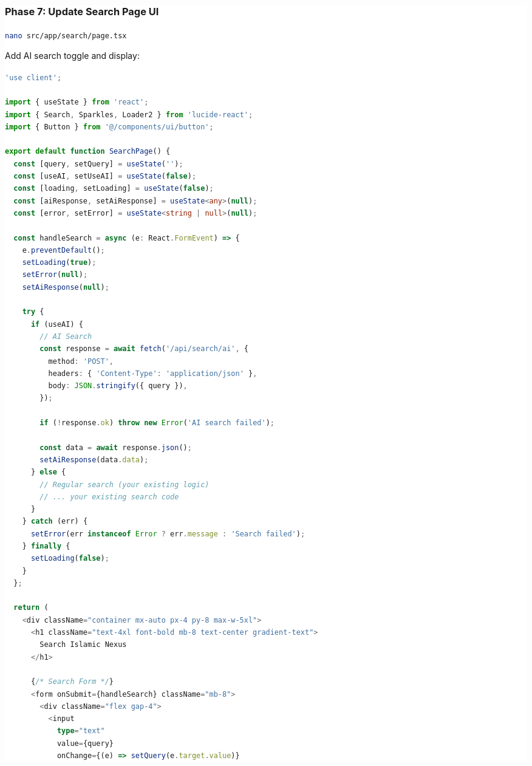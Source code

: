### Phase 7: Update Search Page UI

```bash
nano src/app/search/page.tsx
```

Add AI search toggle and display:

```typescript
'use client';

import { useState } from 'react';
import { Search, Sparkles, Loader2 } from 'lucide-react';
import { Button } from '@/components/ui/button';

export default function SearchPage() {
  const [query, setQuery] = useState('');
  const [useAI, setUseAI] = useState(false);
  const [loading, setLoading] = useState(false);
  const [aiResponse, setAiResponse] = useState<any>(null);
  const [error, setError] = useState<string | null>(null);

  const handleSearch = async (e: React.FormEvent) => {
    e.preventDefault();
    setLoading(true);
    setError(null);
    setAiResponse(null);

    try {
      if (useAI) {
        // AI Search
        const response = await fetch('/api/search/ai', {
          method: 'POST',
          headers: { 'Content-Type': 'application/json' },
          body: JSON.stringify({ query }),
        });

        if (!response.ok) throw new Error('AI search failed');

        const data = await response.json();
        setAiResponse(data.data);
      } else {
        // Regular search (your existing logic)
        // ... your existing search code
      }
    } catch (err) {
      setError(err instanceof Error ? err.message : 'Search failed');
    } finally {
      setLoading(false);
    }
  };

  return (
    <div className="container mx-auto px-4 py-8 max-w-5xl">
      <h1 className="text-4xl font-bold mb-8 text-center gradient-text">
        Search Islamic Nexus
      </h1>

      {/* Search Form */}
      <form onSubmit={handleSearch} className="mb-8">
        <div className="flex gap-4">
          <input
            type="text"
            value={query}
            onChange={(e) => setQuery(e.target.value)}
```